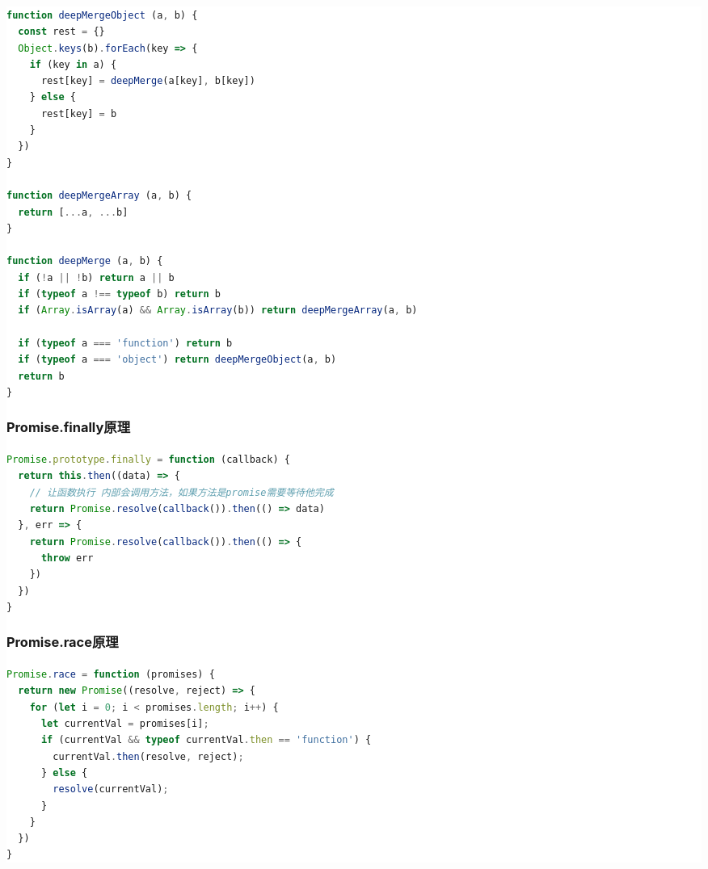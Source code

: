 ```javascript
function deepMergeObject (a, b) {
  const rest = {}
  Object.keys(b).forEach(key => {
    if (key in a) {
      rest[key] = deepMerge(a[key], b[key])
    } else {
      rest[key] = b
    }
  })
}

function deepMergeArray (a, b) {
  return [...a, ...b]
}

function deepMerge (a, b) {
  if (!a || !b) return a || b
  if (typeof a !== typeof b) return b
  if (Array.isArray(a) && Array.isArray(b)) return deepMergeArray(a, b)

  if (typeof a === 'function') return b
  if (typeof a === 'object') return deepMergeObject(a, b)
  return b
}

```

### Promise.finally原理

```javascript
Promise.prototype.finally = function (callback) {
  return this.then((data) => {
    // 让函数执行 内部会调用方法，如果方法是promise需要等待他完成
    return Promise.resolve(callback()).then(() => data)
  }, err => {
    return Promise.resolve(callback()).then(() => {
      throw err
    })
  })
}
```

### Promise.race原理

```javascript
Promise.race = function (promises) {
  return new Promise((resolve, reject) => {
    for (let i = 0; i < promises.length; i++) {
      let currentVal = promises[i];
      if (currentVal && typeof currentVal.then == 'function') {
        currentVal.then(resolve, reject);
      } else {
        resolve(currentVal);
      }
    }
  })
}
```
